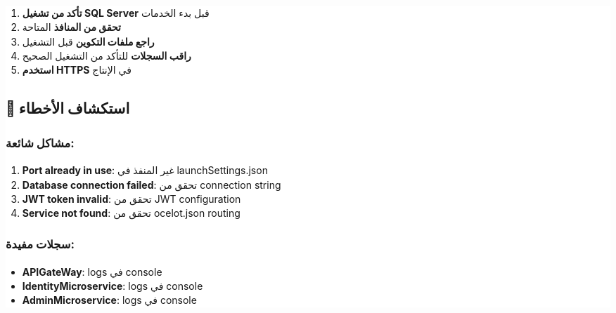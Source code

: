 1. **تأكد من تشغيل SQL Server** قبل بدء الخدمات
2. **تحقق من المنافذ** المتاحة
3. **راجع ملفات التكوين** قبل التشغيل
4. **راقب السجلات** للتأكد من التشغيل الصحيح
5. **استخدم HTTPS** في الإنتاج

## 🔧 استكشاف الأخطاء

### مشاكل شائعة:
1. **Port already in use**: غير المنفذ في launchSettings.json
2. **Database connection failed**: تحقق من connection string
3. **JWT token invalid**: تحقق من JWT configuration
4. **Service not found**: تحقق من ocelot.json routing

### سجلات مفيدة:
- **APIGateWay**: logs في console
- **IdentityMicroservice**: logs في console
- **AdminMicroservice**: logs في console
